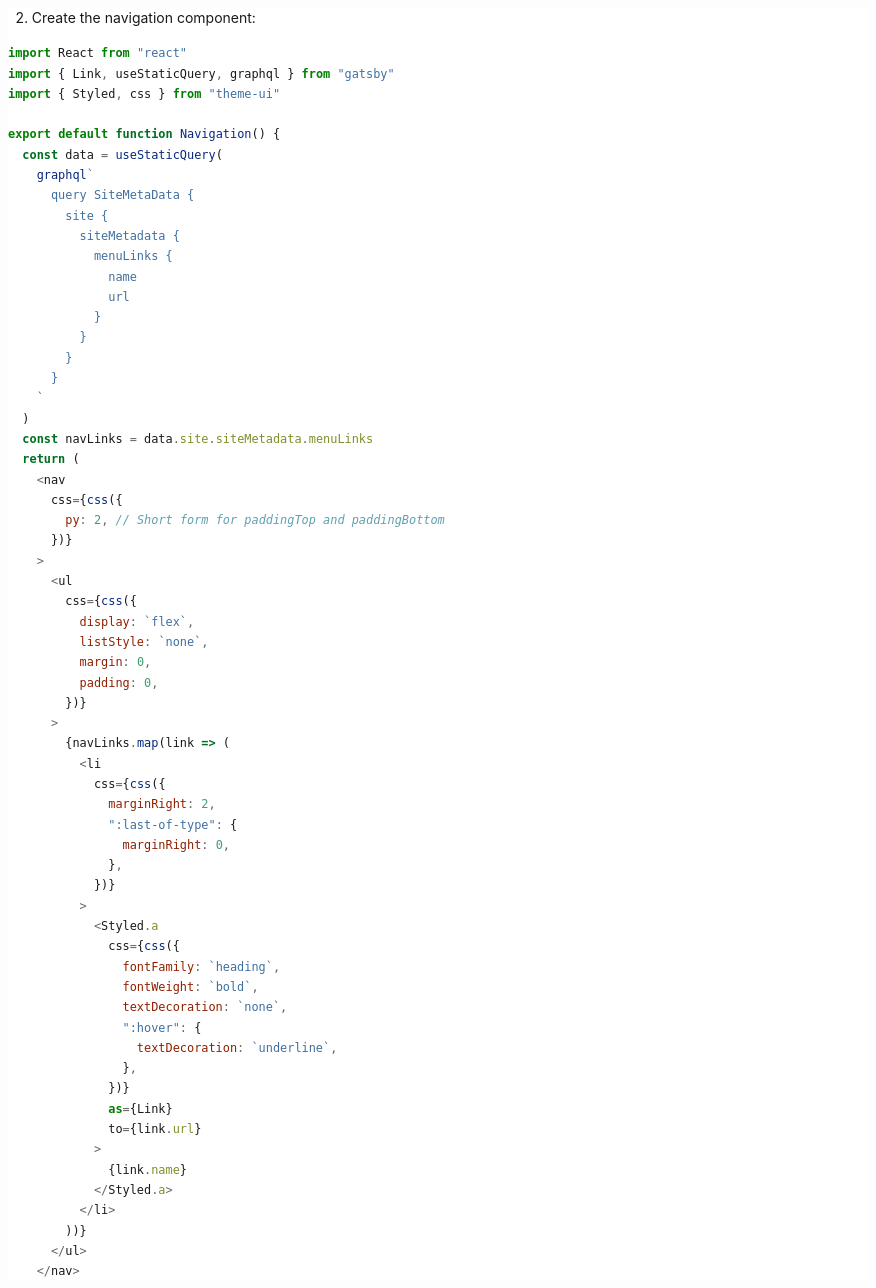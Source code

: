 2. Create the navigation component:

```jsx:title=src/components/navigation.js
import React from "react"
import { Link, useStaticQuery, graphql } from "gatsby"
import { Styled, css } from "theme-ui"

export default function Navigation() {
  const data = useStaticQuery(
    graphql`
      query SiteMetaData {
        site {
          siteMetadata {
            menuLinks {
              name
              url
            }
          }
        }
      }
    `
  )
  const navLinks = data.site.siteMetadata.menuLinks
  return (
    <nav
      css={css({
        py: 2, // Short form for paddingTop and paddingBottom
      })}
    >
      <ul
        css={css({
          display: `flex`,
          listStyle: `none`,
          margin: 0,
          padding: 0,
        })}
      >
        {navLinks.map(link => (
          <li
            css={css({
              marginRight: 2,
              ":last-of-type": {
                marginRight: 0,
              },
            })}
          >
            <Styled.a
              css={css({
                fontFamily: `heading`,
                fontWeight: `bold`,
                textDecoration: `none`,
                ":hover": {
                  textDecoration: `underline`,
                },
              })}
              as={Link}
              to={link.url}
            >
              {link.name}
            </Styled.a>
          </li>
        ))}
      </ul>
    </nav>
```